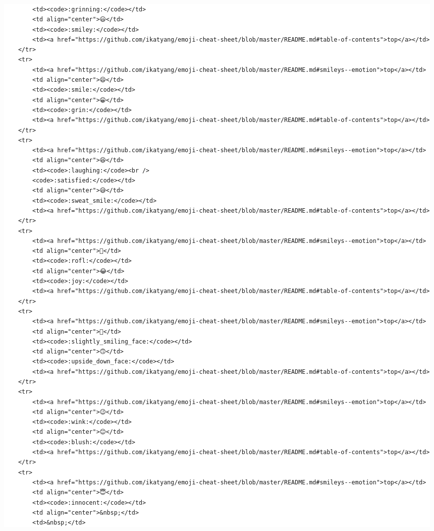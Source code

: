 			<td><code>:grinning:</code></td>
			<td align="center">😃</td>
			<td><code>:smiley:</code></td>
			<td><a href="https://github.com/ikatyang/emoji-cheat-sheet/blob/master/README.md#table-of-contents">top</a></td>
		</tr>
		<tr>
			<td><a href="https://github.com/ikatyang/emoji-cheat-sheet/blob/master/README.md#smileys--emotion">top</a></td>
			<td align="center">😄</td>
			<td><code>:smile:</code></td>
			<td align="center">😁</td>
			<td><code>:grin:</code></td>
			<td><a href="https://github.com/ikatyang/emoji-cheat-sheet/blob/master/README.md#table-of-contents">top</a></td>
		</tr>
		<tr>
			<td><a href="https://github.com/ikatyang/emoji-cheat-sheet/blob/master/README.md#smileys--emotion">top</a></td>
			<td align="center">😆</td>
			<td><code>:laughing:</code><br />
			<code>:satisfied:</code></td>
			<td align="center">😅</td>
			<td><code>:sweat_smile:</code></td>
			<td><a href="https://github.com/ikatyang/emoji-cheat-sheet/blob/master/README.md#table-of-contents">top</a></td>
		</tr>
		<tr>
			<td><a href="https://github.com/ikatyang/emoji-cheat-sheet/blob/master/README.md#smileys--emotion">top</a></td>
			<td align="center">🤣</td>
			<td><code>:rofl:</code></td>
			<td align="center">😂</td>
			<td><code>:joy:</code></td>
			<td><a href="https://github.com/ikatyang/emoji-cheat-sheet/blob/master/README.md#table-of-contents">top</a></td>
		</tr>
		<tr>
			<td><a href="https://github.com/ikatyang/emoji-cheat-sheet/blob/master/README.md#smileys--emotion">top</a></td>
			<td align="center">🙂</td>
			<td><code>:slightly_smiling_face:</code></td>
			<td align="center">🙃</td>
			<td><code>:upside_down_face:</code></td>
			<td><a href="https://github.com/ikatyang/emoji-cheat-sheet/blob/master/README.md#table-of-contents">top</a></td>
		</tr>
		<tr>
			<td><a href="https://github.com/ikatyang/emoji-cheat-sheet/blob/master/README.md#smileys--emotion">top</a></td>
			<td align="center">😉</td>
			<td><code>:wink:</code></td>
			<td align="center">😊</td>
			<td><code>:blush:</code></td>
			<td><a href="https://github.com/ikatyang/emoji-cheat-sheet/blob/master/README.md#table-of-contents">top</a></td>
		</tr>
		<tr>
			<td><a href="https://github.com/ikatyang/emoji-cheat-sheet/blob/master/README.md#smileys--emotion">top</a></td>
			<td align="center">😇</td>
			<td><code>:innocent:</code></td>
			<td align="center">&nbsp;</td>
			<td>&nbsp;</td>